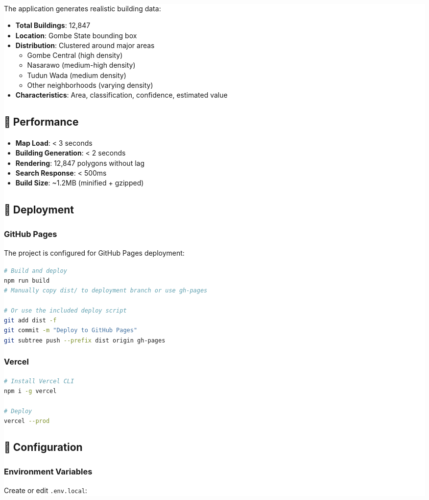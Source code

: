 The application generates realistic building data:

- **Total Buildings**: 12,847
- **Location**: Gombe State bounding box
- **Distribution**: Clustered around major areas
  - Gombe Central (high density)
  - Nasarawo (medium-high density)
  - Tudun Wada (medium density)
  - Other neighborhoods (varying density)
- **Characteristics**: Area, classification, confidence, estimated value

## 🎯 Performance

- **Map Load**: < 3 seconds
- **Building Generation**: < 2 seconds
- **Rendering**: 12,847 polygons without lag
- **Search Response**: < 500ms
- **Build Size**: ~1.2MB (minified + gzipped)

## 🚀 Deployment

### GitHub Pages

The project is configured for GitHub Pages deployment:

```bash
# Build and deploy
npm run build
# Manually copy dist/ to deployment branch or use gh-pages

# Or use the included deploy script
git add dist -f
git commit -m "Deploy to GitHub Pages"
git subtree push --prefix dist origin gh-pages
```

### Vercel

```bash
# Install Vercel CLI
npm i -g vercel

# Deploy
vercel --prod
```

## 🔧 Configuration

### Environment Variables

Create or edit `.env.local`:
